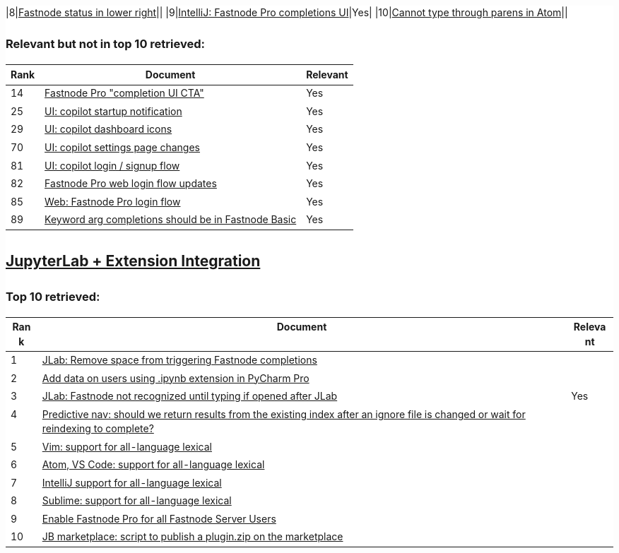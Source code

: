 |8|[Fastnode status in lower right](https://github.com/khulnasoft-lab/fastnode/issues/10476)||
|9|[IntelliJ: Fastnode Pro completions UI](https://github.com/khulnasoft-lab/fastnode/issues/10760)|Yes|
|10|[Cannot type through parens in Atom](https://github.com/khulnasoft-lab/fastnode/issues/10318)||

### Relevant but not in top 10 retrieved:
|Rank|Document|Relevant|
|-|-|-|
|14|[Fastnode Pro "completion UI CTA"](https://github.com/khulnasoft-lab/fastnode/issues/11140)|Yes|
|25|[UI: copilot startup notification](https://github.com/khulnasoft-lab/fastnode/issues/10756)|Yes|
|29|[UI: copilot dashboard icons](https://github.com/khulnasoft-lab/fastnode/issues/10757)|Yes|
|70|[UI: copilot settings page changes](https://github.com/khulnasoft-lab/fastnode/issues/10758)|Yes|
|81|[UI: copilot login / signup flow](https://github.com/khulnasoft-lab/fastnode/issues/10759)|Yes|
|82|[Fastnode Pro web login flow updates](https://github.com/khulnasoft-lab/fastnode/issues/11083)|Yes|
|85|[Web: Fastnode Pro login flow](https://github.com/khulnasoft-lab/fastnode/issues/10767)|Yes|
|89|[Keyword arg completions should be in Fastnode Basic](https://github.com/khulnasoft-lab/fastnode/issues/11250)|Yes|

## [JupyterLab + Extension Integration](https://fastnode.quip.com/MQ3JAXhoGd9s)

### Top 10 retrieved:
|Rank|Document|Relevant|
|-|-|-|
|1|[JLab: Remove space from triggering Fastnode completions](https://github.com/khulnasoft-lab/fastnode/issues/11504)||
|2|[Add data on users using .ipynb extension in PyCharm Pro](https://github.com/khulnasoft-lab/fastnode/issues/11401)||
|3|[JLab: Fastnode not recognized until typing if opened after JLab](https://github.com/khulnasoft-lab/fastnode/issues/11289)|Yes|
|4|[Predictive nav: should we return results from the existing index after an ignore file is changed or wait for reindexing to complete?](https://github.com/khulnasoft-lab/fastnode/issues/12045)||
|5|[Vim: support for all-language lexical](https://github.com/khulnasoft-lab/fastnode/issues/11793)||
|6|[Atom, VS Code: support for all-language lexical](https://github.com/khulnasoft-lab/fastnode/issues/11791)||
|7|[IntelliJ support for all-language lexical](https://github.com/khulnasoft-lab/fastnode/issues/11790)||
|8|[Sublime: support for all-language lexical](https://github.com/khulnasoft-lab/fastnode/issues/11792)||
|9|[Enable Fastnode Pro for all Fastnode Server Users](https://github.com/khulnasoft-lab/fastnode/issues/11677)||
|10|[JB marketplace: script to publish a plugin.zip on the marketplace](https://github.com/khulnasoft-lab/fastnode/issues/11656)||
